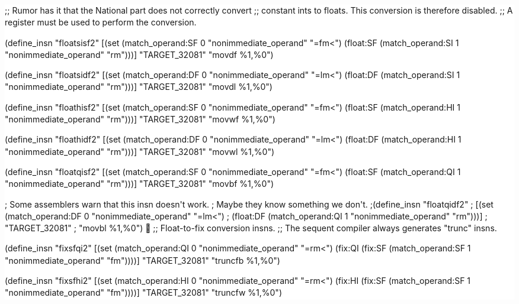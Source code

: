 ;; Rumor has it that the National part does not correctly convert
;; constant ints to floats.  This conversion is therefore disabled.
;; A register must be used to perform the conversion.

(define_insn "floatsisf2"
  [(set (match_operand:SF 0 "nonimmediate_operand" "=fm<")
	(float:SF (match_operand:SI 1 "nonimmediate_operand" "rm")))]
  "TARGET_32081"
  "movdf %1,%0")

(define_insn "floatsidf2"
  [(set (match_operand:DF 0 "nonimmediate_operand" "=lm<")
	(float:DF (match_operand:SI 1 "nonimmediate_operand" "rm")))]
  "TARGET_32081"
  "movdl %1,%0")

(define_insn "floathisf2"
  [(set (match_operand:SF 0 "nonimmediate_operand" "=fm<")
	(float:SF (match_operand:HI 1 "nonimmediate_operand" "rm")))]
  "TARGET_32081"
  "movwf %1,%0")

(define_insn "floathidf2"
  [(set (match_operand:DF 0 "nonimmediate_operand" "=lm<")
	(float:DF (match_operand:HI 1 "nonimmediate_operand" "rm")))]
  "TARGET_32081"
  "movwl %1,%0")

(define_insn "floatqisf2"
  [(set (match_operand:SF 0 "nonimmediate_operand" "=fm<")
	(float:SF (match_operand:QI 1 "nonimmediate_operand" "rm")))]
  "TARGET_32081"
  "movbf %1,%0")

; Some assemblers warn that this insn doesn't work.
; Maybe they know something we don't.
;(define_insn "floatqidf2"
;  [(set (match_operand:DF 0 "nonimmediate_operand" "=lm<")
;	(float:DF (match_operand:QI 1 "nonimmediate_operand" "rm")))]
;  "TARGET_32081"
;  "movbl %1,%0")

;; Float-to-fix conversion insns.
;; The sequent compiler always generates "trunc" insns.

(define_insn "fixsfqi2"
  [(set (match_operand:QI 0 "nonimmediate_operand" "=rm<")
	(fix:QI (fix:SF (match_operand:SF 1 "nonimmediate_operand" "fm"))))]
  "TARGET_32081"
  "truncfb %1,%0")

(define_insn "fixsfhi2"
  [(set (match_operand:HI 0 "nonimmediate_operand" "=rm<")
	(fix:HI (fix:SF (match_operand:SF 1 "nonimmediate_operand" "fm"))))]
  "TARGET_32081"
  "truncfw %1,%0")
